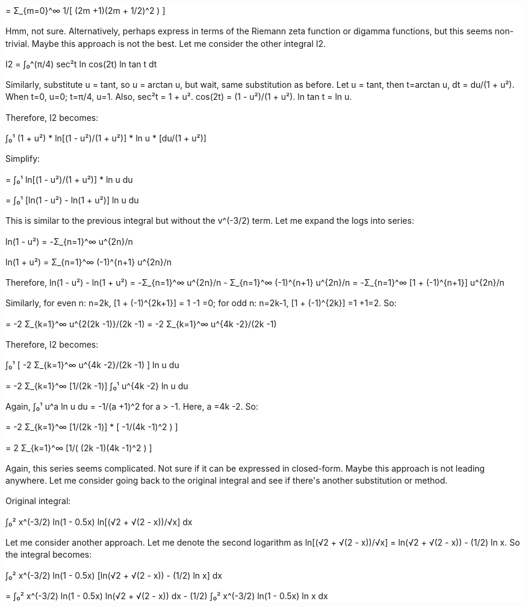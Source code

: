 = Σ_{m=0}^∞ 1/[ (2m +1)(2m + 1/2)^2 ) ]

Hmm, not sure. Alternatively, perhaps express in terms of the Riemann zeta function or digamma functions, but this seems non-trivial. Maybe this approach is not the best. Let me consider the other integral I2.

I2 = ∫₀^(π/4) sec²t ln cos(2t) ln tan t dt

Similarly, substitute u = tant, so u = arctan u, but wait, same substitution as before. Let u = tant, then t=arctan u, dt = du/(1 + u²). When t=0, u=0; t=π/4, u=1. Also, sec²t = 1 + u². cos(2t) = (1 - u²)/(1 + u²). ln tan t = ln u.

Therefore, I2 becomes:

∫₀¹ (1 + u²) * ln[(1 - u²)/(1 + u²)] * ln u * [du/(1 + u²)]

Simplify:

= ∫₀¹ ln[(1 - u²)/(1 + u²)] * ln u du

= ∫₀¹ [ln(1 - u²) - ln(1 + u²)] ln u du

This is similar to the previous integral but without the v^(-3/2) term. Let me expand the logs into series:

ln(1 - u²) = -Σ_{n=1}^∞ u^{2n}/n

ln(1 + u²) = Σ_{n=1}^∞ (-1)^{n+1} u^{2n}/n

Therefore, ln(1 - u²) - ln(1 + u²) = -Σ_{n=1}^∞ u^{2n}/n - Σ_{n=1}^∞ (-1)^{n+1} u^{2n}/n = -Σ_{n=1}^∞ [1 + (-1)^{n+1}] u^{2n}/n

Similarly, for even n: n=2k, [1 + (-1)^{2k+1}] = 1 -1 =0; for odd n: n=2k-1, [1 + (-1)^{2k}] =1 +1=2. So:

= -2 Σ_{k=1}^∞ u^{2(2k -1)}/(2k -1) = -2 Σ_{k=1}^∞ u^{4k -2}/(2k -1)

Therefore, I2 becomes:

∫₀¹ [ -2 Σ_{k=1}^∞ u^{4k -2}/(2k -1) ] ln u du

= -2 Σ_{k=1}^∞ [1/(2k -1)] ∫₀¹ u^{4k -2} ln u du

Again, ∫₀¹ u^a ln u du = -1/(a +1)^2 for a > -1. Here, a =4k -2. So:

= -2 Σ_{k=1}^∞ [1/(2k -1)] * [ -1/(4k -1)^2 ) ]

= 2 Σ_{k=1}^∞ [1/( (2k -1)(4k -1)^2 ) ]

Again, this series seems complicated. Not sure if it can be expressed in closed-form. Maybe this approach is not leading anywhere. Let me consider going back to the original integral and see if there's another substitution or method.

Original integral:

∫₀² x^(-3/2) ln(1 - 0.5x) ln[(√2 + √(2 - x))/√x] dx

Let me consider another approach. Let me denote the second logarithm as ln[(√2 + √(2 - x))/√x] = ln(√2 + √(2 - x)) - (1/2) ln x. So the integral becomes:

∫₀² x^(-3/2) ln(1 - 0.5x) [ln(√2 + √(2 - x)) - (1/2) ln x] dx

= ∫₀² x^(-3/2) ln(1 - 0.5x) ln(√2 + √(2 - x)) dx - (1/2) ∫₀² x^(-3/2) ln(1 - 0.5x) ln x dx
